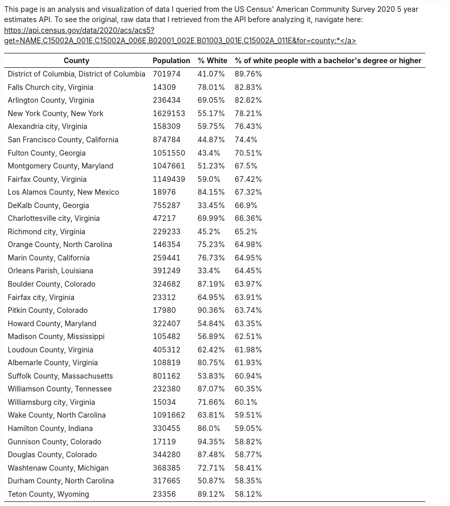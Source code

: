 This page is an analysis and visualization of data I queried from the US Census' American Community Survey 2020 5 year estimates API. To see the original, raw data that I retrieved from the API before analyzing it, navigate here: <a href="https://api.census.gov/data/2020/acs/acs5?get=NAME,C15002A_001E,C15002A_006E,B02001_002E,B01003_001E,C15002A_011E&for=county:*">https://api.census.gov/data/2020/acs/acs5?get=NAME,C15002A_001E,C15002A_006E,B02001_002E,B01003_001E,C15002A_011E&for=county:*</a>

|County|Population|% White|% of white people with a bachelor's degree or higher|
|---|---|---|---|
|District of Columbia, District of Columbia|701974|41.07%|89.76%|
|Falls Church city, Virginia|14309|78.01%|82.83%|
|Arlington County, Virginia|236434|69.05%|82.62%|
|New York County, New York|1629153|55.17%|78.21%|
|Alexandria city, Virginia|158309|59.75%|76.43%|
|San Francisco County, California|874784|44.87%|74.4%|
|Fulton County, Georgia|1051550|43.4%|70.51%|
|Montgomery County, Maryland|1047661|51.23%|67.5%|
|Fairfax County, Virginia|1149439|59.0%|67.42%|
|Los Alamos County, New Mexico|18976|84.15%|67.32%|
|DeKalb County, Georgia|755287|33.45%|66.9%|
|Charlottesville city, Virginia|47217|69.99%|66.36%|
|Richmond city, Virginia|229233|45.2%|65.2%|
|Orange County, North Carolina|146354|75.23%|64.98%|
|Marin County, California|259441|76.73%|64.95%|
|Orleans Parish, Louisiana|391249|33.4%|64.45%|
|Boulder County, Colorado|324682|87.19%|63.97%|
|Fairfax city, Virginia|23312|64.95%|63.91%|
|Pitkin County, Colorado|17980|90.36%|63.74%|
|Howard County, Maryland|322407|54.84%|63.35%|
|Madison County, Mississippi|105482|56.89%|62.51%|
|Loudoun County, Virginia|405312|62.42%|61.98%|
|Albemarle County, Virginia|108819|80.75%|61.93%|
|Suffolk County, Massachusetts|801162|53.83%|60.94%|
|Williamson County, Tennessee|232380|87.07%|60.35%|
|Williamsburg city, Virginia|15034|71.66%|60.1%|
|Wake County, North Carolina|1091662|63.81%|59.51%|
|Hamilton County, Indiana|330455|86.0%|59.05%|
|Gunnison County, Colorado|17119|94.35%|58.82%|
|Douglas County, Colorado|344280|87.48%|58.77%|
|Washtenaw County, Michigan|368385|72.71%|58.41%|
|Durham County, North Carolina|317665|50.87%|58.35%|
|Teton County, Wyoming|23356|89.12%|58.12%|